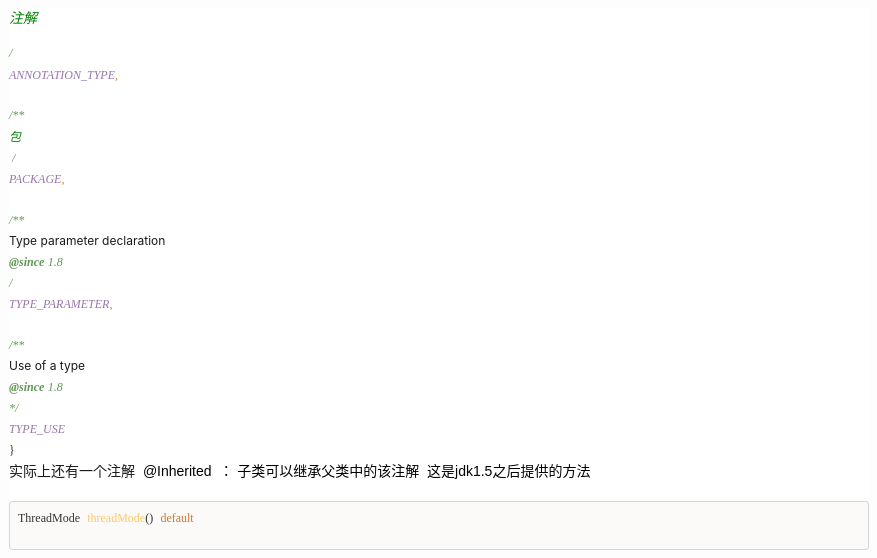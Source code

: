 <span style="color: rgb(0, 128, 0); font-family: Helvetica, Tahoma, Arial, sans-serif; font-variant-ligatures: normal; font-variant-caps: normal; letter-spacing: normal; orphans: 2; text-indent: 0px; text-transform: none; white-space: normal; widows: 2; word-spacing: 0px; -webkit-text-stroke-width: 0px; font-style: italic;">注解</span></font></span></div><div><span style="color: rgb(98, 151, 85); font-style: italic; font-family: Monaco;"><font style="font-size: 9pt;">*/</font></span></div><div><font style="font-size: 9pt;"><span style="color: rgb(152, 118, 170); font-style: italic; font-family: Monaco;">ANNOTATION_TYPE</span><span style="color: rgb(204, 120, 50); font-family: Monaco;">,</span></font></div><div><br style="font-family: Monaco; color: rgb(51, 51, 51);"/></div><div><span style="color: rgb(98, 151, 85); font-style: italic; font-family: Monaco;"><font style="font-size: 9pt;">/** </font></span></div><div><span style="color: rgb(98, 151, 85); font-style: italic; font-family: Monaco;"><font style="font-size: 9pt;">* <span style="font-family: Helvetica, Tahoma, Arial, sans-serif; font-variant-ligatures: normal; font-variant-caps: normal; letter-spacing: normal; orphans: 2; text-indent: 0px; text-transform: none; white-space: normal; widows: 2; word-spacing: 0px; -webkit-text-stroke-width: 0px; background-color: rgb(255, 255, 255); color: rgb(0, 128, 0); font-style: italic;">包</span><span style="color: rgb(0, 0, 0); font-family: Helvetica, Tahoma, Arial, sans-serif; font-variant-ligatures: normal; font-variant-caps: normal; letter-spacing: normal; orphans: 2; text-indent: 0px; text-transform: none; white-space: normal; widows: 2; word-spacing: 0px; -webkit-text-stroke-width: 0px; font-style: italic;"> </span></font></span></div><div><span style="color: rgb(98, 151, 85); font-style: italic; font-family: Monaco;"><font style="font-size: 9pt;"> */</font></span></div><div><font style="font-size: 9pt;"><span style="color: rgb(152, 118, 170); font-style: italic; font-family: Monaco;">PACKAGE</span><span style="color: rgb(204, 120, 50); font-family: Monaco;">,</span></font></div><div><br style="font-family: Monaco; color: rgb(51, 51, 51);"/></div><div><span style="color: rgb(98, 151, 85); font-style: italic; font-family: Monaco;"><font style="font-size: 9pt;">/**</font></span></div><div><span style="color: rgb(98, 151, 85); font-style: italic; font-family: Monaco;"><font style="font-size: 9pt;">* Type parameter declaration</font></span></div><div><span style="color: rgb(98, 151, 85); font-style: italic; font-family: Monaco;"><font style="font-size: 9pt;">*</font></span></div><div><font style="font-size: 9pt;"><span style="color: rgb(98, 151, 85); font-style: italic; font-family: Monaco;">*</span> <span style="color: rgb(98, 151, 85); font-weight: bold; font-style: italic; font-family: Monaco;">@since</span> <span style="color: rgb(98, 151, 85); font-style: italic; font-family: Monaco;">1.8</span></font></div><div><span style="color: rgb(98, 151, 85); font-style: italic; font-family: Monaco;"><font style="font-size: 9pt;">*/</font></span></div><div><font style="font-size: 9pt;"><span style="color: rgb(152, 118, 170); font-style: italic; font-family: Monaco;">TYPE_PARAMETER</span><span style="color: rgb(204, 120, 50); font-family: Monaco;">,</span></font></div><div><br style="font-family: Monaco; color: rgb(51, 51, 51);"/></div><div><span style="color: rgb(98, 151, 85); font-style: italic; font-family: Monaco;"><font style="font-size: 9pt;">/**</font></span></div><div><span style="color: rgb(98, 151, 85); font-style: italic; font-family: Monaco;"><font style="font-size: 9pt;">* Use of a type</font></span></div><div><span style="color: rgb(98, 151, 85); font-style: italic; font-family: Monaco;"><font style="font-size: 9pt;">*</font></span></div><div><font style="font-size: 9pt;"><span style="color: rgb(98, 151, 85); font-style: italic; font-family: Monaco;">*</span> <span style="color: rgb(98, 151, 85); font-weight: bold; font-style: italic; font-family: Monaco;">@since</span> <span style="color: rgb(98, 151, 85); font-style: italic; font-family: Monaco;">1.8</span></font></div><div><span style="color: rgb(98, 151, 85); font-style: italic; font-family: Monaco;"><font style="font-size: 9pt;">*/</font></span></div><div><span style="color: rgb(152, 118, 170); font-style: italic; font-family: Monaco;"><font style="font-size: 9pt;">TYPE_USE</font></span></div><div><span style="font-family: Monaco; color: rgb(51, 51, 51);"><font style="font-size: 9pt;">}</font></span></div></div><div>实际上还有一个注解  <span style="font-size: 14px; letter-spacing: normal; orphans: 2; text-indent: 0px; text-transform: none; white-space: normal; widows: 2; word-spacing: 0px; -webkit-text-stroke-width: 0px; color: rgb(0, 0, 0); font-family: Helvetica, Tahoma, Arial, sans-serif; font-variant-caps: normal; font-variant-ligatures: normal;">@Inherited  ： <span style="font-size: 14px; letter-spacing: normal; orphans: 2; text-indent: 0px; text-transform: none; white-space: normal; widows: 2; word-spacing: 0px; -webkit-text-stroke-width: 0px; color: rgb(0, 0, 0); font-family: Helvetica, Tahoma, Arial, sans-serif; font-variant-caps: normal; font-variant-ligatures: normal;">子类可以继承父类中的该注解  这是jdk1.5之后提供的方法</span></span></div><div><br/></div><div style="box-sizing: border-box; padding: 8px; font-family: Monaco, Menlo, Consolas, &quot;Courier New&quot;, monospace; font-size: 12px; color: rgb(51, 51, 51); border-radius: 4px; background-color: rgb(251, 250, 248); border: 1px solid rgba(0, 0, 0, 0.15);-en-codeblock:true;"><div><span style="font-family: Monaco; font-size: 9pt; color: rgb(51, 51, 51);">ThreadMode</span> <span style="color: #ffc66d; font-family: Monaco; font-size: 9pt;">threadMode</span><span style="font-family: Monaco; font-size: 9pt; color: rgb(51, 51, 51);">()</span> <span style="color: #cc7832; font-family: Monaco; font-size: 9pt;">default</span>